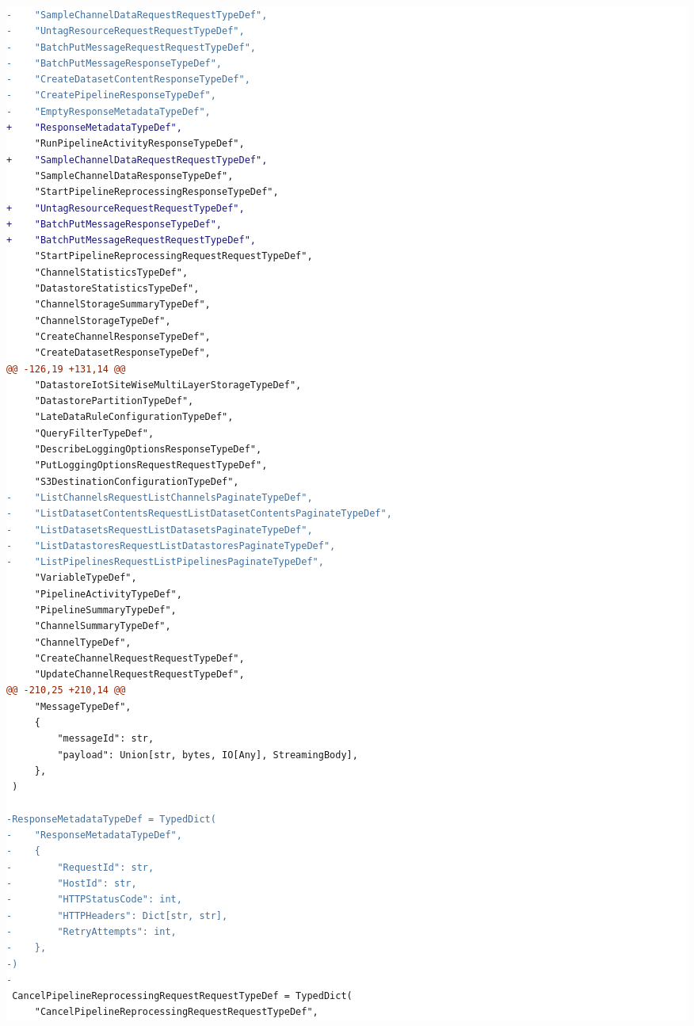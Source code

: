 ```diff
-    "SampleChannelDataRequestRequestTypeDef",
-    "UntagResourceRequestRequestTypeDef",
-    "BatchPutMessageRequestRequestTypeDef",
-    "BatchPutMessageResponseTypeDef",
-    "CreateDatasetContentResponseTypeDef",
-    "CreatePipelineResponseTypeDef",
-    "EmptyResponseMetadataTypeDef",
+    "ResponseMetadataTypeDef",
     "RunPipelineActivityResponseTypeDef",
+    "SampleChannelDataRequestRequestTypeDef",
     "SampleChannelDataResponseTypeDef",
     "StartPipelineReprocessingResponseTypeDef",
+    "UntagResourceRequestRequestTypeDef",
+    "BatchPutMessageResponseTypeDef",
+    "BatchPutMessageRequestRequestTypeDef",
     "StartPipelineReprocessingRequestRequestTypeDef",
     "ChannelStatisticsTypeDef",
     "DatastoreStatisticsTypeDef",
     "ChannelStorageSummaryTypeDef",
     "ChannelStorageTypeDef",
     "CreateChannelResponseTypeDef",
     "CreateDatasetResponseTypeDef",
@@ -126,19 +131,14 @@
     "DatastoreIotSiteWiseMultiLayerStorageTypeDef",
     "DatastorePartitionTypeDef",
     "LateDataRuleConfigurationTypeDef",
     "QueryFilterTypeDef",
     "DescribeLoggingOptionsResponseTypeDef",
     "PutLoggingOptionsRequestRequestTypeDef",
     "S3DestinationConfigurationTypeDef",
-    "ListChannelsRequestListChannelsPaginateTypeDef",
-    "ListDatasetContentsRequestListDatasetContentsPaginateTypeDef",
-    "ListDatasetsRequestListDatasetsPaginateTypeDef",
-    "ListDatastoresRequestListDatastoresPaginateTypeDef",
-    "ListPipelinesRequestListPipelinesPaginateTypeDef",
     "VariableTypeDef",
     "PipelineActivityTypeDef",
     "PipelineSummaryTypeDef",
     "ChannelSummaryTypeDef",
     "ChannelTypeDef",
     "CreateChannelRequestRequestTypeDef",
     "UpdateChannelRequestRequestTypeDef",
@@ -210,25 +210,14 @@
     "MessageTypeDef",
     {
         "messageId": str,
         "payload": Union[str, bytes, IO[Any], StreamingBody],
     },
 )
 
-ResponseMetadataTypeDef = TypedDict(
-    "ResponseMetadataTypeDef",
-    {
-        "RequestId": str,
-        "HostId": str,
-        "HTTPStatusCode": int,
-        "HTTPHeaders": Dict[str, str],
-        "RetryAttempts": int,
-    },
-)
-
 CancelPipelineReprocessingRequestRequestTypeDef = TypedDict(
     "CancelPipelineReprocessingRequestRequestTypeDef",
```